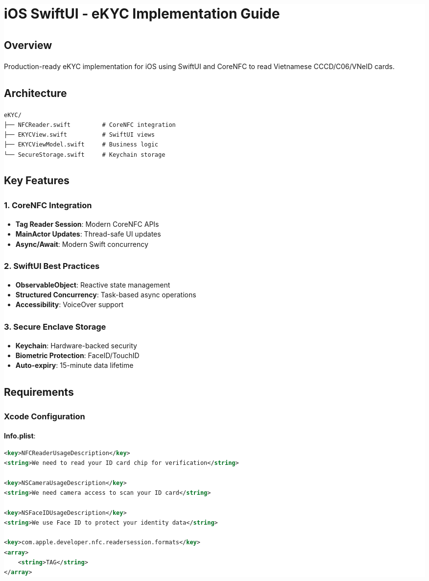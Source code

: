 # iOS SwiftUI - eKYC Implementation Guide

## Overview

Production-ready eKYC implementation for iOS using SwiftUI and CoreNFC to read Vietnamese CCCD/C06/VNeID cards.

## Architecture

```
eKYC/
├── NFCReader.swift         # CoreNFC integration
├── EKYCView.swift          # SwiftUI views
├── EKYCViewModel.swift     # Business logic
└── SecureStorage.swift     # Keychain storage
```

## Key Features

### 1. CoreNFC Integration
- **Tag Reader Session**: Modern CoreNFC APIs
- **MainActor Updates**: Thread-safe UI updates
- **Async/Await**: Modern Swift concurrency

### 2. SwiftUI Best Practices
- **ObservableObject**: Reactive state management
- **Structured Concurrency**: Task-based async operations
- **Accessibility**: VoiceOver support

### 3. Secure Enclave Storage
- **Keychain**: Hardware-backed security
- **Biometric Protection**: FaceID/TouchID
- **Auto-expiry**: 15-minute data lifetime

## Requirements

### Xcode Configuration

**Info.plist**:
```xml
<key>NFCReaderUsageDescription</key>
<string>We need to read your ID card chip for verification</string>

<key>NSCameraUsageDescription</key>
<string>We need camera access to scan your ID card</string>

<key>NSFaceIDUsageDescription</key>
<string>We use Face ID to protect your identity data</string>

<key>com.apple.developer.nfc.readersession.formats</key>
<array>
    <string>TAG</string>
</array>
```
